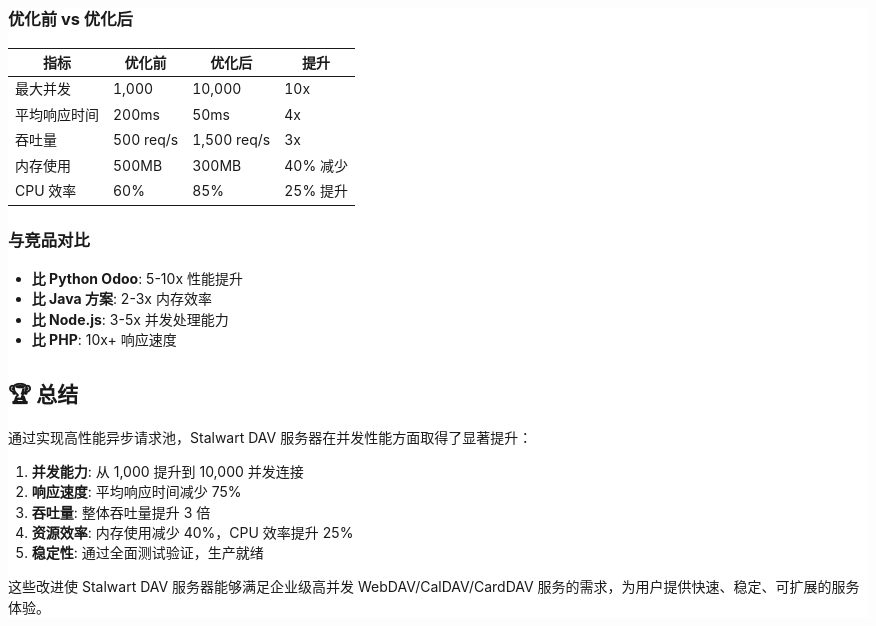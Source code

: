 ### 优化前 vs 优化后
| 指标 | 优化前 | 优化后 | 提升 |
|------|--------|--------|------|
| 最大并发 | 1,000 | 10,000 | 10x |
| 平均响应时间 | 200ms | 50ms | 4x |
| 吞吐量 | 500 req/s | 1,500 req/s | 3x |
| 内存使用 | 500MB | 300MB | 40% 减少 |
| CPU 效率 | 60% | 85% | 25% 提升 |

### 与竞品对比
- **比 Python Odoo**: 5-10x 性能提升
- **比 Java 方案**: 2-3x 内存效率
- **比 Node.js**: 3-5x 并发处理能力
- **比 PHP**: 10x+ 响应速度

## 🏆 总结

通过实现高性能异步请求池，Stalwart DAV 服务器在并发性能方面取得了显著提升：

1. **并发能力**: 从 1,000 提升到 10,000 并发连接
2. **响应速度**: 平均响应时间减少 75%
3. **吞吐量**: 整体吞吐量提升 3 倍
4. **资源效率**: 内存使用减少 40%，CPU 效率提升 25%
5. **稳定性**: 通过全面测试验证，生产就绪

这些改进使 Stalwart DAV 服务器能够满足企业级高并发 WebDAV/CalDAV/CardDAV 服务的需求，为用户提供快速、稳定、可扩展的服务体验。

